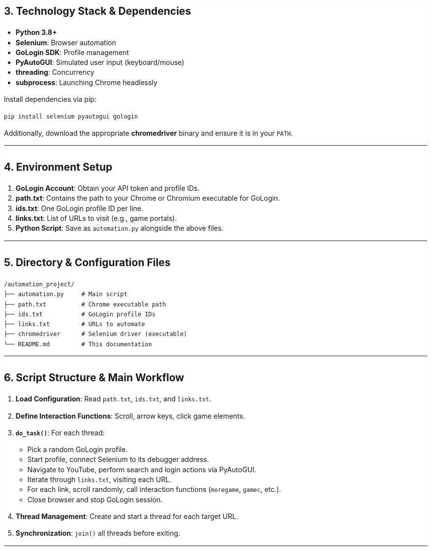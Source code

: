 
## 3. Technology Stack & Dependencies

* **Python 3.8+**
* **Selenium**: Browser automation
* **GoLogin SDK**: Profile management
* **PyAutoGUI**: Simulated user input (keyboard/mouse)
* **threading**: Concurrency
* **subprocess**: Launching Chrome headlessly

Install dependencies via pip:

```bash
pip install selenium pyautogui gologin
```

Additionally, download the appropriate **chromedriver** binary and ensure it is in your `PATH`.

---

## 4. Environment Setup

1. **GoLogin Account**: Obtain your API token and profile IDs.
2. **path.txt**: Contains the path to your Chrome or Chromium executable for GoLogin.
3. **ids.txt**: One GoLogin profile ID per line.
4. **links.txt**: List of URLs to visit (e.g., game portals).
5. **Python Script**: Save as `automation.py` alongside the above files.

---

## 5. Directory & Configuration Files

```
/automation_project/
├── automation.py     # Main script
├── path.txt          # Chrome executable path
├── ids.txt           # GoLogin profile IDs
├── links.txt         # URLs to automate
├── chromedriver      # Selenium driver (executable)
└── README.md         # This documentation
```

---

## 6. Script Structure & Main Workflow

1. **Load Configuration**: Read `path.txt`, `ids.txt`, and `links.txt`.
2. **Define Interaction Functions**: Scroll, arrow keys, click game elements.
3. **`do_task()`**: For each thread:

   * Pick a random GoLogin profile.
   * Start profile, connect Selenium to its debugger address.
   * Navigate to YouTube, perform search and login actions via PyAutoGUI.
   * Iterate through `links.txt`, visiting each URL.
   * For each link, scroll randomly, call interaction functions (`moregame`, `gamec`, etc.).
   * Close browser and stop GoLogin session.
4. **Thread Management**: Create and start a thread for each target URL.
5. **Synchronization**: `join()` all threads before exiting.

---